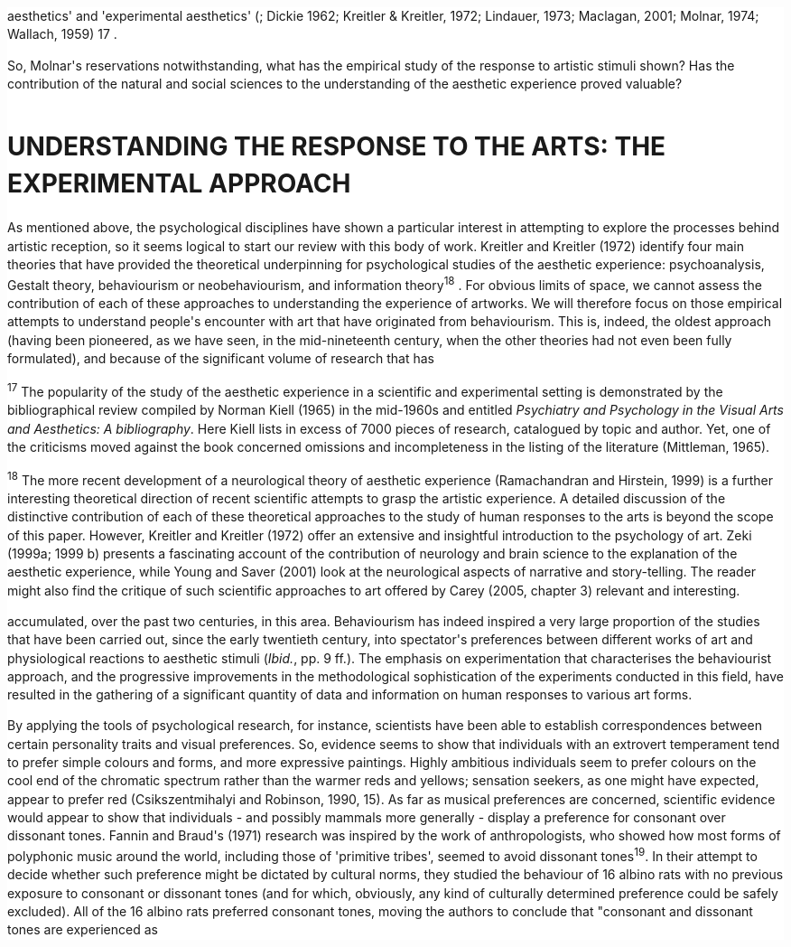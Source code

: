 aesthetics' and 'experimental aesthetics' (; Dickie 1962; Kreitler & Kreitler, 1972; Lindauer, 1973; Maclagan, 2001; Molnar, 1974; Wallach, 1959) 17 .

So, Molnar's reservations notwithstanding, what has the empirical study of the response to artistic stimuli shown? Has the contribution of the natural and social sciences to the understanding of the aesthetic experience proved valuable?

# UNDERSTANDING THE RESPONSE TO THE ARTS: THE EXPERIMENTAL APPROACH

As mentioned above, the psychological disciplines have shown a particular interest in attempting to explore the processes behind artistic reception, so it seems logical to start our review with this body of work. Kreitler and Kreitler (1972) identify four main theories that have provided the theoretical underpinning for psychological studies of the aesthetic experience: psychoanalysis, Gestalt theory, behaviourism or neobehaviourism, and information theory<sup>18</sup> . For obvious limits of space, we cannot assess the contribution of each of these approaches to understanding the experience of artworks. We will therefore focus on those empirical attempts to understand people's encounter with art that have originated from behaviourism. This is, indeed, the oldest approach (having been pioneered, as we have seen, in the mid-nineteenth century, when the other theories had not even been fully formulated), and because of the significant volume of research that has

<sup>17</sup> The popularity of the study of the aesthetic experience in a scientific and experimental setting is demonstrated by the bibliographical review compiled by Norman Kiell (1965) in the mid-1960s and entitled *Psychiatry and Psychology in the Visual Arts and Aesthetics: A bibliography*. Here Kiell lists in excess of 7000 pieces of research, catalogued by topic and author. Yet, one of the criticisms moved against the book concerned omissions and incompleteness in the listing of the literature (Mittleman, 1965).

<sup>18</sup> The more recent development of a neurological theory of aesthetic experience (Ramachandran and Hirstein, 1999) is a further interesting theoretical direction of recent scientific attempts to grasp the artistic experience. A detailed discussion of the distinctive contribution of each of these theoretical approaches to the study of human responses to the arts is beyond the scope of this paper. However, Kreitler and Kreitler (1972) offer an extensive and insightful introduction to the psychology of art. Zeki (1999a; 1999 b) presents a fascinating account of the contribution of neurology and brain science to the explanation of the aesthetic experience, while Young and Saver (2001) look at the neurological aspects of narrative and story-telling. The reader might also find the critique of such scientific approaches to art offered by Carey (2005, chapter 3) relevant and interesting.

accumulated, over the past two centuries, in this area. Behaviourism has indeed inspired a very large proportion of the studies that have been carried out, since the early twentieth century, into spectator's preferences between different works of art and physiological reactions to aesthetic stimuli (*Ibid.*, pp. 9 ff.). The emphasis on experimentation that characterises the behaviourist approach, and the progressive improvements in the methodological sophistication of the experiments conducted in this field, have resulted in the gathering of a significant quantity of data and information on human responses to various art forms.

By applying the tools of psychological research, for instance, scientists have been able to establish correspondences between certain personality traits and visual preferences. So, evidence seems to show that individuals with an extrovert temperament tend to prefer simple colours and forms, and more expressive paintings. Highly ambitious individuals seem to prefer colours on the cool end of the chromatic spectrum rather than the warmer reds and yellows; sensation seekers, as one might have expected, appear to prefer red (Csikszentmihalyi and Robinson, 1990, 15). As far as musical preferences are concerned, scientific evidence would appear to show that individuals - and possibly mammals more generally - display a preference for consonant over dissonant tones. Fannin and Braud's (1971) research was inspired by the work of anthropologists, who showed how most forms of polyphonic music around the world, including those of 'primitive tribes', seemed to avoid dissonant tones<sup>19</sup>. In their attempt to decide whether such preference might be dictated by cultural norms, they studied the behaviour of 16 albino rats with no previous exposure to consonant or dissonant tones (and for which, obviously, any kind of culturally determined preference could be safely excluded). All of the 16 albino rats preferred consonant tones, moving the authors to conclude that "consonant and dissonant tones are experienced as
